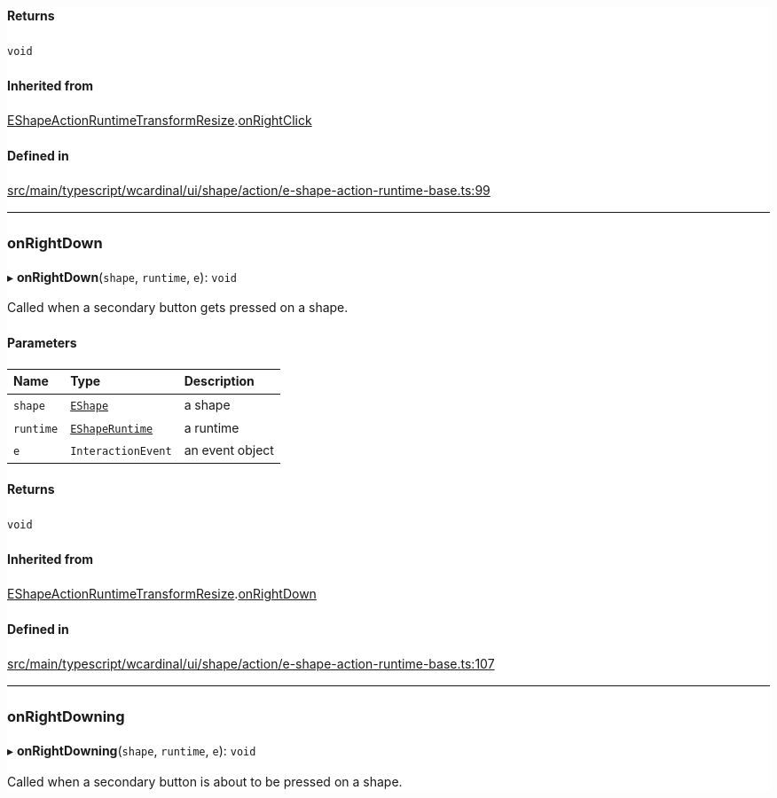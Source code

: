 #### Returns

`void`

#### Inherited from

[EShapeActionRuntimeTransformResize](EShapeActionRuntimeTransformResize.md).[onRightClick](EShapeActionRuntimeTransformResize.md#onrightclick)

#### Defined in

[src/main/typescript/wcardinal/ui/shape/action/e-shape-action-runtime-base.ts:99](https://github.com/winter-cardinal/winter-cardinal-ui/blob/v0.407.0/src/main/typescript/wcardinal/ui/shape/action/e-shape-action-runtime-base.ts#L99)

___

### onRightDown

▸ **onRightDown**(`shape`, `runtime`, `e`): `void`

Called when a secondary button gets pressed on a shape.

#### Parameters

| Name | Type | Description |
| :------ | :------ | :------ |
| `shape` | [`EShape`](../interfaces/EShape.md) | a shape |
| `runtime` | [`EShapeRuntime`](../interfaces/EShapeRuntime.md) | a runtime |
| `e` | `InteractionEvent` | an event object |

#### Returns

`void`

#### Inherited from

[EShapeActionRuntimeTransformResize](EShapeActionRuntimeTransformResize.md).[onRightDown](EShapeActionRuntimeTransformResize.md#onrightdown)

#### Defined in

[src/main/typescript/wcardinal/ui/shape/action/e-shape-action-runtime-base.ts:107](https://github.com/winter-cardinal/winter-cardinal-ui/blob/v0.407.0/src/main/typescript/wcardinal/ui/shape/action/e-shape-action-runtime-base.ts#L107)

___

### onRightDowning

▸ **onRightDowning**(`shape`, `runtime`, `e`): `void`

Called when a secondary button is about to be pressed on a shape.
